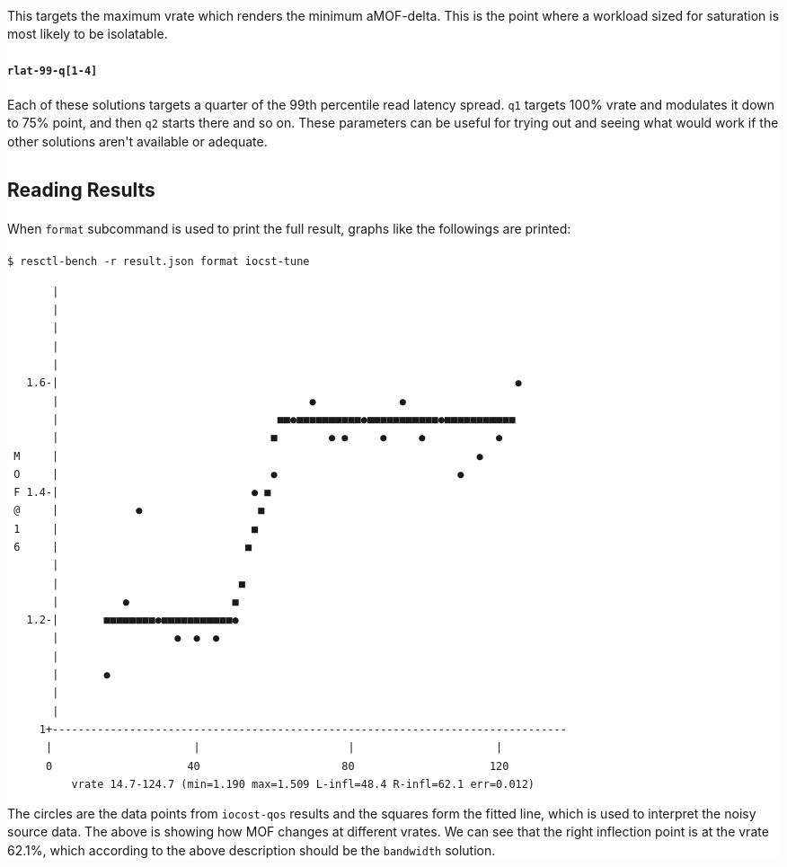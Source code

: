 This targets the maximum vrate which renders the minimum aMOF-delta. This is
the point where a workload sized for saturation is most likely to be
isolatable.

#### `rlat-99-q[1-4]`

Each of these solutions targets a quarter of the 99th percentile read
latency spread. `q1` targets 100% vrate and modulates it down to 75% point,
and then `q2` starts there and so on. These parameters can be useful for
trying out and seeing what would work if the other solutions aren't
available or adequate.


## Reading Results

When `format` subcommand is used to print the full result, graphs like the
followings are printed:

```
$ resctl-bench -r result.json format iocst-tune
```

```
       |
       |
       |
       |
       |
   1.6-|                                                                       ●
       |                                       ●             ●
       |                                  ■■●■■■■■■■■■■●■■■■■■■■■■■●■■■■■■■■■■■
       |                                 ■        ● ●     ●     ●           ●
 M     |                                                                 ●
 O     |                                 ●                            ●
 F 1.4-|                              ● ■
 @     |            ●                  ■
 1     |                              ■
 6     |                             ■
       |
       |                            ■
       |          ●                ■
   1.2-|       ■■■■■■■■●■■■■■■■■■■■●
       |                  ●  ●  ●
       |
       |       ●
       |
       |
     1+--------------------------------------------------------------------------------
      |                      |                       |                      |
      0                     40                      80                     120
          vrate 14.7-124.7 (min=1.190 max=1.509 L-infl=48.4 R-infl=62.1 err=0.012)
```

The circles are the data points from `iocost-qos` results and the squares
form the fitted line, which is used to interpret the noisy source data. The
above is showing how MOF changes at different vrates. We can see that the
right inflection point is at the vrate 62.1%, which according to the above
description should be the `bandwidth` solution.
